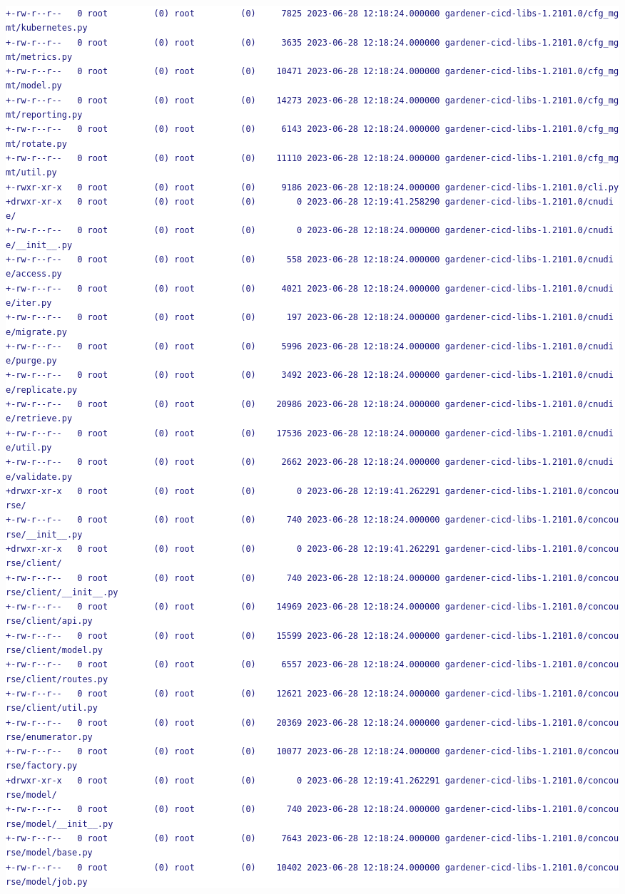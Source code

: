 ```diff
+-rw-r--r--   0 root         (0) root         (0)     7825 2023-06-28 12:18:24.000000 gardener-cicd-libs-1.2101.0/cfg_mgmt/kubernetes.py
+-rw-r--r--   0 root         (0) root         (0)     3635 2023-06-28 12:18:24.000000 gardener-cicd-libs-1.2101.0/cfg_mgmt/metrics.py
+-rw-r--r--   0 root         (0) root         (0)    10471 2023-06-28 12:18:24.000000 gardener-cicd-libs-1.2101.0/cfg_mgmt/model.py
+-rw-r--r--   0 root         (0) root         (0)    14273 2023-06-28 12:18:24.000000 gardener-cicd-libs-1.2101.0/cfg_mgmt/reporting.py
+-rw-r--r--   0 root         (0) root         (0)     6143 2023-06-28 12:18:24.000000 gardener-cicd-libs-1.2101.0/cfg_mgmt/rotate.py
+-rw-r--r--   0 root         (0) root         (0)    11110 2023-06-28 12:18:24.000000 gardener-cicd-libs-1.2101.0/cfg_mgmt/util.py
+-rwxr-xr-x   0 root         (0) root         (0)     9186 2023-06-28 12:18:24.000000 gardener-cicd-libs-1.2101.0/cli.py
+drwxr-xr-x   0 root         (0) root         (0)        0 2023-06-28 12:19:41.258290 gardener-cicd-libs-1.2101.0/cnudie/
+-rw-r--r--   0 root         (0) root         (0)        0 2023-06-28 12:18:24.000000 gardener-cicd-libs-1.2101.0/cnudie/__init__.py
+-rw-r--r--   0 root         (0) root         (0)      558 2023-06-28 12:18:24.000000 gardener-cicd-libs-1.2101.0/cnudie/access.py
+-rw-r--r--   0 root         (0) root         (0)     4021 2023-06-28 12:18:24.000000 gardener-cicd-libs-1.2101.0/cnudie/iter.py
+-rw-r--r--   0 root         (0) root         (0)      197 2023-06-28 12:18:24.000000 gardener-cicd-libs-1.2101.0/cnudie/migrate.py
+-rw-r--r--   0 root         (0) root         (0)     5996 2023-06-28 12:18:24.000000 gardener-cicd-libs-1.2101.0/cnudie/purge.py
+-rw-r--r--   0 root         (0) root         (0)     3492 2023-06-28 12:18:24.000000 gardener-cicd-libs-1.2101.0/cnudie/replicate.py
+-rw-r--r--   0 root         (0) root         (0)    20986 2023-06-28 12:18:24.000000 gardener-cicd-libs-1.2101.0/cnudie/retrieve.py
+-rw-r--r--   0 root         (0) root         (0)    17536 2023-06-28 12:18:24.000000 gardener-cicd-libs-1.2101.0/cnudie/util.py
+-rw-r--r--   0 root         (0) root         (0)     2662 2023-06-28 12:18:24.000000 gardener-cicd-libs-1.2101.0/cnudie/validate.py
+drwxr-xr-x   0 root         (0) root         (0)        0 2023-06-28 12:19:41.262291 gardener-cicd-libs-1.2101.0/concourse/
+-rw-r--r--   0 root         (0) root         (0)      740 2023-06-28 12:18:24.000000 gardener-cicd-libs-1.2101.0/concourse/__init__.py
+drwxr-xr-x   0 root         (0) root         (0)        0 2023-06-28 12:19:41.262291 gardener-cicd-libs-1.2101.0/concourse/client/
+-rw-r--r--   0 root         (0) root         (0)      740 2023-06-28 12:18:24.000000 gardener-cicd-libs-1.2101.0/concourse/client/__init__.py
+-rw-r--r--   0 root         (0) root         (0)    14969 2023-06-28 12:18:24.000000 gardener-cicd-libs-1.2101.0/concourse/client/api.py
+-rw-r--r--   0 root         (0) root         (0)    15599 2023-06-28 12:18:24.000000 gardener-cicd-libs-1.2101.0/concourse/client/model.py
+-rw-r--r--   0 root         (0) root         (0)     6557 2023-06-28 12:18:24.000000 gardener-cicd-libs-1.2101.0/concourse/client/routes.py
+-rw-r--r--   0 root         (0) root         (0)    12621 2023-06-28 12:18:24.000000 gardener-cicd-libs-1.2101.0/concourse/client/util.py
+-rw-r--r--   0 root         (0) root         (0)    20369 2023-06-28 12:18:24.000000 gardener-cicd-libs-1.2101.0/concourse/enumerator.py
+-rw-r--r--   0 root         (0) root         (0)    10077 2023-06-28 12:18:24.000000 gardener-cicd-libs-1.2101.0/concourse/factory.py
+drwxr-xr-x   0 root         (0) root         (0)        0 2023-06-28 12:19:41.262291 gardener-cicd-libs-1.2101.0/concourse/model/
+-rw-r--r--   0 root         (0) root         (0)      740 2023-06-28 12:18:24.000000 gardener-cicd-libs-1.2101.0/concourse/model/__init__.py
+-rw-r--r--   0 root         (0) root         (0)     7643 2023-06-28 12:18:24.000000 gardener-cicd-libs-1.2101.0/concourse/model/base.py
+-rw-r--r--   0 root         (0) root         (0)    10402 2023-06-28 12:18:24.000000 gardener-cicd-libs-1.2101.0/concourse/model/job.py
```